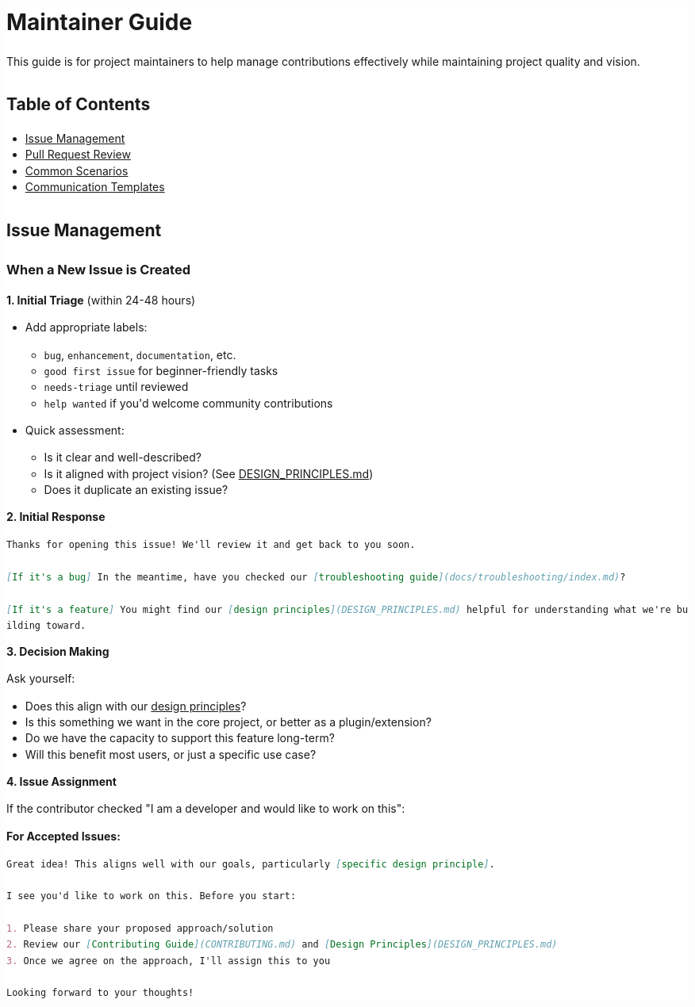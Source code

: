 # Maintainer Guide

This guide is for project maintainers to help manage contributions effectively while maintaining project quality and vision.

## Table of Contents

- [Issue Management](#issue-management)
- [Pull Request Review](#pull-request-review)
- [Common Scenarios](#common-scenarios)
- [Communication Templates](#communication-templates)

## Issue Management

### When a New Issue is Created

**1. Initial Triage** (within 24-48 hours)

- Add appropriate labels:
  - `bug`, `enhancement`, `documentation`, etc.
  - `good first issue` for beginner-friendly tasks
  - `needs-triage` until reviewed
  - `help wanted` if you'd welcome community contributions

- Quick assessment:
  - Is it clear and well-described?
  - Is it aligned with project vision? (See [DESIGN_PRINCIPLES.md](DESIGN_PRINCIPLES.md))
  - Does it duplicate an existing issue?

**2. Initial Response**

```markdown
Thanks for opening this issue! We'll review it and get back to you soon.

[If it's a bug] In the meantime, have you checked our [troubleshooting guide](docs/troubleshooting/index.md)?

[If it's a feature] You might find our [design principles](DESIGN_PRINCIPLES.md) helpful for understanding what we're building toward.
```

**3. Decision Making**

Ask yourself:
- Does this align with our [design principles](DESIGN_PRINCIPLES.md)?
- Is this something we want in the core project, or better as a plugin/extension?
- Do we have the capacity to support this feature long-term?
- Will this benefit most users, or just a specific use case?

**4. Issue Assignment**

If the contributor checked "I am a developer and would like to work on this":

**For Accepted Issues:**
```markdown
Great idea! This aligns well with our goals, particularly [specific design principle].

I see you'd like to work on this. Before you start:

1. Please share your proposed approach/solution
2. Review our [Contributing Guide](CONTRIBUTING.md) and [Design Principles](DESIGN_PRINCIPLES.md)
3. Once we agree on the approach, I'll assign this to you

Looking forward to your thoughts!
```
